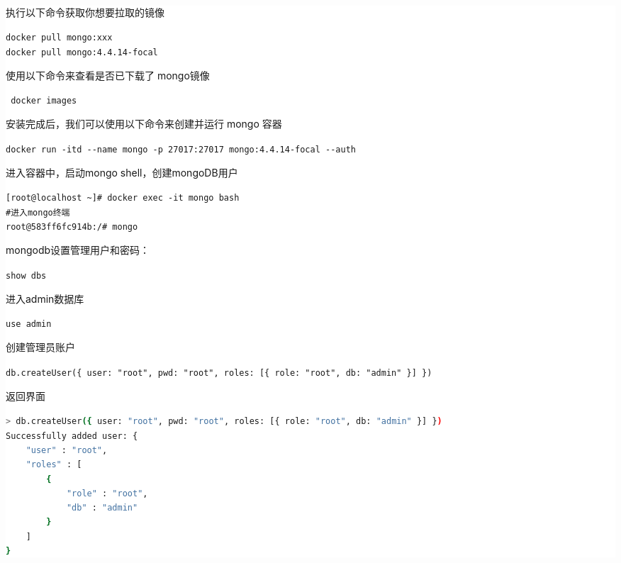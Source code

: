 执行以下命令获取你想要拉取的镜像

```shell
docker pull mongo:xxx
docker pull mongo:4.4.14-focal
```

使用以下命令来查看是否已下载了 mongo镜像

```shell
 docker images
```

安装完成后，我们可以使用以下命令来创建并运行 mongo 容器

```shell
docker run -itd --name mongo -p 27017:27017 mongo:4.4.14-focal --auth
```

进入容器中，启动mongo shell，创建mongoDB用户

```shell
[root@localhost ~]# docker exec -it mongo bash
#进入mongo终端
root@583ff6fc914b:/# mongo

```



mongodb设置管理用户和密码：

```shell
show dbs
```

进入admin数据库

```shell
use admin 
```

创建管理员账户

```shell
db.createUser({ user: "root", pwd: "root", roles: [{ role: "root", db: "admin" }] })
```

返回界面

```bash
> db.createUser({ user: "root", pwd: "root", roles: [{ role: "root", db: "admin" }] })
Successfully added user: {
	"user" : "root",
	"roles" : [
		{
			"role" : "root",
			"db" : "admin"
		}
	]
}
```
